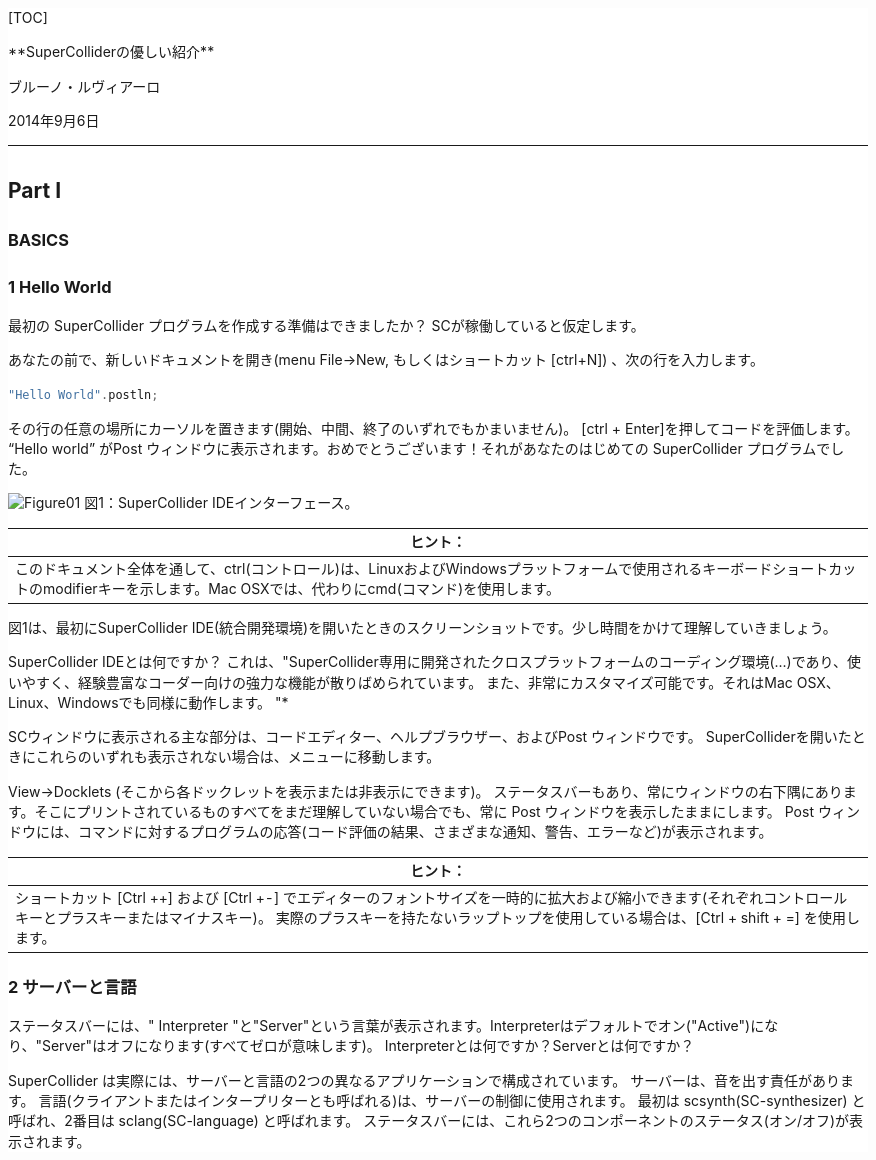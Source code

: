 [TOC]

<div style="page-break-before:always"></div>
**SuperColliderの優しい紹介**

 ブルーノ・ルヴィアーロ

2014年9月6日

-----

## Part I

### BASICS

###  1 Hello World

最初の SuperCollider プログラムを作成する準備はできましたか？ SCが稼働していると仮定します。

あなたの前で、新しいドキュメントを開き(menu File→New, もしくはショートカット [ctrl+N]) 、次の行を入力します。

```c
"Hello World".postln;
```

その行の任意の場所にカーソルを置きます(開始、中間、終了のいずれでもかまいません)。 [ctrl + Enter]を押してコードを評価します。 “Hello world” がPost ウィンドウに表示されます。おめでとうございます！それがあなたのはじめての SuperCollider プログラムでした。

![Figure01](../../../Documents/github-images/Figure01.png)
図1：SuperCollider IDEインターフェース。

| ヒント：                                                     |
| ------------------------------------------------------------ |
| このドキュメント全体を通して、ctrl(コントロール)は、LinuxおよびWindowsプラットフォームで使用されるキーボードショートカットのmodifierキーを示します。Mac OSXでは、代わりにcmd(コマンド)を使用します。 |

図1は、最初にSuperCollider IDE(統合開発環境)を開いたときのスクリーンショットです。少し時間をかけて理解していきましょう。

SuperCollider IDEとは何ですか？ これは、"SuperCollider専用に開発されたクロスプラットフォームのコーディング環境(...)であり、使いやすく、経験豊富なコーダー向けの強力な機能が散りばめられています。 また、非常にカスタマイズ可能です。それはMac OSX、Linux、Windowsでも同様に動作します。 "*

SCウィンドウに表示される主な部分は、コードエディター、ヘルプブラウザー、およびPost ウィンドウです。 SuperColliderを開いたときにこれらのいずれも表示されない場合は、メニューに移動します。

View→Docklets (そこから各ドックレットを表示または非表示にできます)。 ステータスバーもあり、常にウィンドウの右下隅にあります。そこにプリントされているものすべてをまだ理解していない場合でも、常に Post ウィンドウを表示したままにします。 Post ウィンドウには、コマンドに対するプログラムの応答(コード評価の結果、さまざまな通知、警告、エラーなど)が表示されます。

| ヒント：                                                     |
| ------------------------------------------------------------ |
| ショートカット [Ctrl ++] および [Ctrl +-] でエディターのフォントサイズを一時的に拡大および縮小できます(それぞれコントロールキーとプラスキーまたはマイナスキー)。 実際のプラスキーを持たないラップトップを使用している場合は、[Ctrl + shift + =] を使用します。 |

###  2 サーバーと言語

ステータスバーには、" Interpreter "と"Server"という言葉が表示されます。Interpreterはデフォルトでオン("Active")になり、"Server"はオフになります(すべてゼロが意味します)。 Interpreterとは何ですか？Serverとは何ですか？

SuperCollider は実際には、サーバーと言語の2つの異なるアプリケーションで構成されています。 サーバーは、音を出す責任があります。 言語(クライアントまたはインタープリターとも呼ばれる)は、サーバーの制御に使用されます。 最初は scsynth(SC-synthesizer) と呼ばれ、2番目は sclang(SC-language) と呼ばれます。 ステータスバーには、これら2つのコンポーネントのステータス(オン/オフ)が表示されます。
